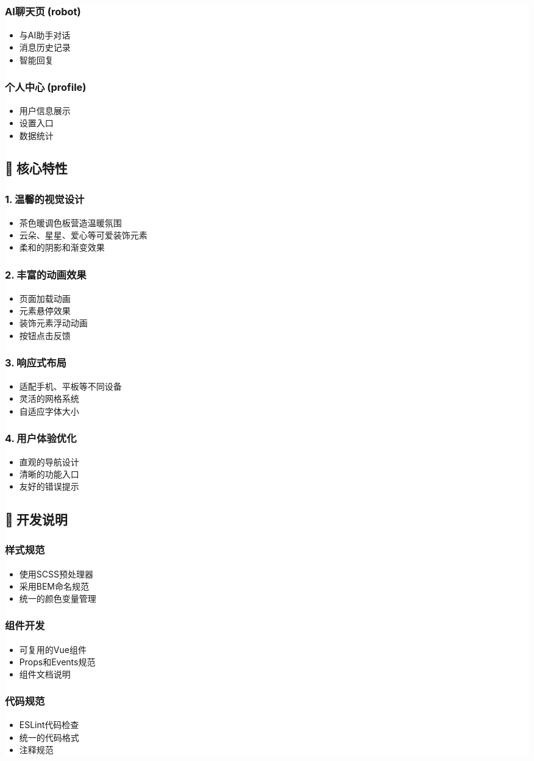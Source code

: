 ### AI聊天页 (robot)
- 与AI助手对话
- 消息历史记录
- 智能回复

### 个人中心 (profile)
- 用户信息展示
- 设置入口
- 数据统计

## 🎯 核心特性

### 1. 温馨的视觉设计
- 茶色暖调色板营造温暖氛围
- 云朵、星星、爱心等可爱装饰元素
- 柔和的阴影和渐变效果

### 2. 丰富的动画效果
- 页面加载动画
- 元素悬停效果
- 装饰元素浮动动画
- 按钮点击反馈

### 3. 响应式布局
- 适配手机、平板等不同设备
- 灵活的网格系统
- 自适应字体大小

### 4. 用户体验优化
- 直观的导航设计
- 清晰的功能入口
- 友好的错误提示

## 🔧 开发说明

### 样式规范
- 使用SCSS预处理器
- 采用BEM命名规范
- 统一的颜色变量管理

### 组件开发
- 可复用的Vue组件
- Props和Events规范
- 组件文档说明

### 代码规范
- ESLint代码检查
- 统一的代码格式
- 注释规范
